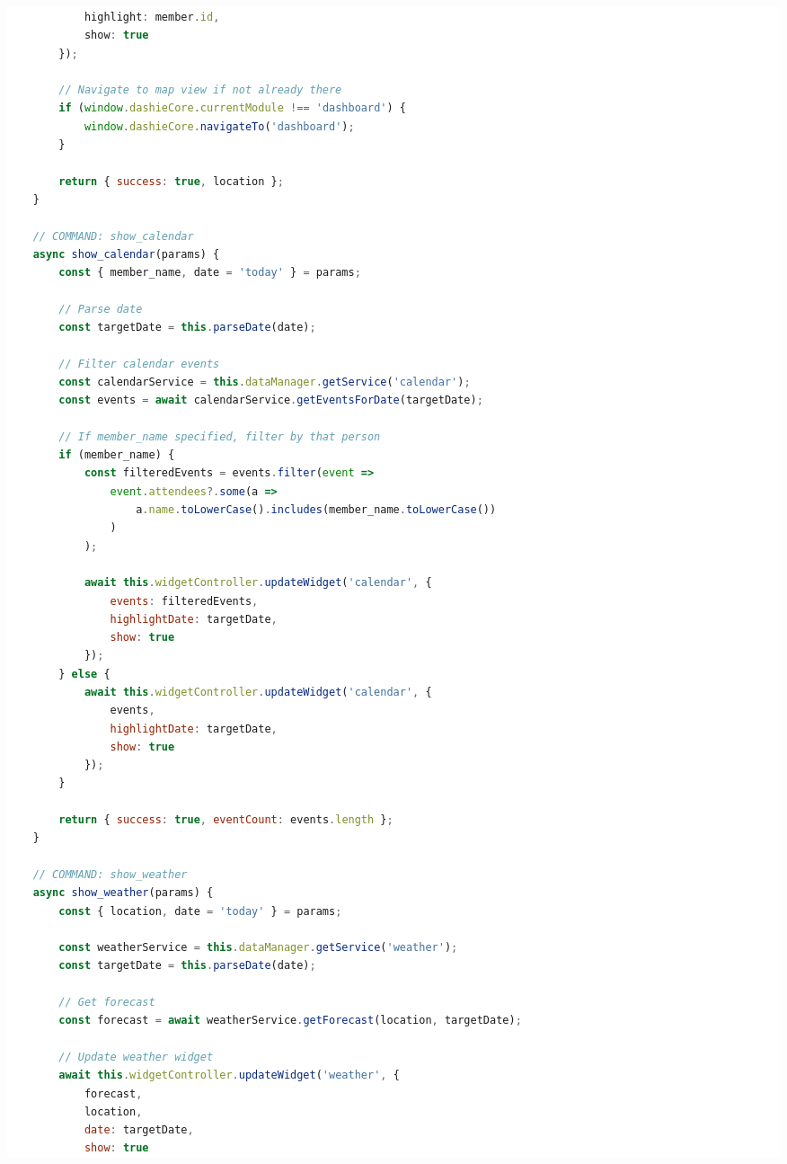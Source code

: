 ```javascript
            highlight: member.id,
            show: true
        });
        
        // Navigate to map view if not already there
        if (window.dashieCore.currentModule !== 'dashboard') {
            window.dashieCore.navigateTo('dashboard');
        }
        
        return { success: true, location };
    }
    
    // COMMAND: show_calendar
    async show_calendar(params) {
        const { member_name, date = 'today' } = params;
        
        // Parse date
        const targetDate = this.parseDate(date);
        
        // Filter calendar events
        const calendarService = this.dataManager.getService('calendar');
        const events = await calendarService.getEventsForDate(targetDate);
        
        // If member_name specified, filter by that person
        if (member_name) {
            const filteredEvents = events.filter(event => 
                event.attendees?.some(a => 
                    a.name.toLowerCase().includes(member_name.toLowerCase())
                )
            );
            
            await this.widgetController.updateWidget('calendar', {
                events: filteredEvents,
                highlightDate: targetDate,
                show: true
            });
        } else {
            await this.widgetController.updateWidget('calendar', {
                events,
                highlightDate: targetDate,
                show: true
            });
        }
        
        return { success: true, eventCount: events.length };
    }
    
    // COMMAND: show_weather
    async show_weather(params) {
        const { location, date = 'today' } = params;
        
        const weatherService = this.dataManager.getService('weather');
        const targetDate = this.parseDate(date);
        
        // Get forecast
        const forecast = await weatherService.getForecast(location, targetDate);
        
        // Update weather widget
        await this.widgetController.updateWidget('weather', {
            forecast,
            location,
            date: targetDate,
            show: true
```